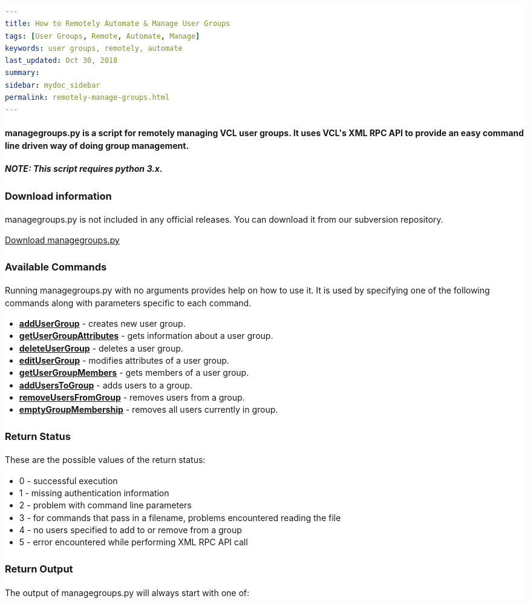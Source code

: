 ```yaml
---
title: How to Remotely Automate & Manage User Groups
tags: [User Groups, Remote, Automate, Manage]
keywords: user groups, remotely, automate
last_updated: Oct 30, 2018
summary:
sidebar: mydoc_sidebar
permalink: remotely-manage-groups.html
---
```


#### managegroups.py is a script for remotely managing VCL user groups. It uses VCL's XML RPC API to provide an easy command line driven way of doing group management.

***NOTE: This script requires python 3.x.***

### Download information

managegroups.py is not included in any official releases. You can download it from our subversion repository.

[Download managegroups.py](https://svn.apache.org/repos/asf/vcl/sandbox/useful_scripts/managegroups.py)

### Available Commands

Running managegroups.py with no arguments provides help on how to use it. It is used by specifying one of the following commands along with parameters specific to each command.

* **[addUserGroup](#addusergroup)** - creates new user group.
* **[getUserGroupAttributes](#getusergroupattributes)** - gets information about a user group.
* **[deleteUserGroup](#deleteusergroup)** - deletes a user group.
* **[editUserGroup](#editusergroup)** - modifies attributes of a user group.
* **[getUserGroupMembers](#getusergroupmembers)** - gets members of a user group.
* **[addUsersToGroup](#adduserstogroup)** - adds users to a group.
* **[removeUsersFromGroup](#removeusersfromgroup)** - removes users from a group.
* **[emptyGroupMembership](#emptygroupmembership)** - removes all users currently in group.

### Return Status

These are the possible values of the return status:

* 0 - successful execution
* 1 - missing authentication information
* 2 - problem with command line parameters
* 3 - for commands that pass in a filename, problems encountered reading the file
* 4 - no users specified to add to or remove from a group
* 5 - error encountered while performing XML RPC API call

### Return Output

The output of managegroups.py will always start with one of:
